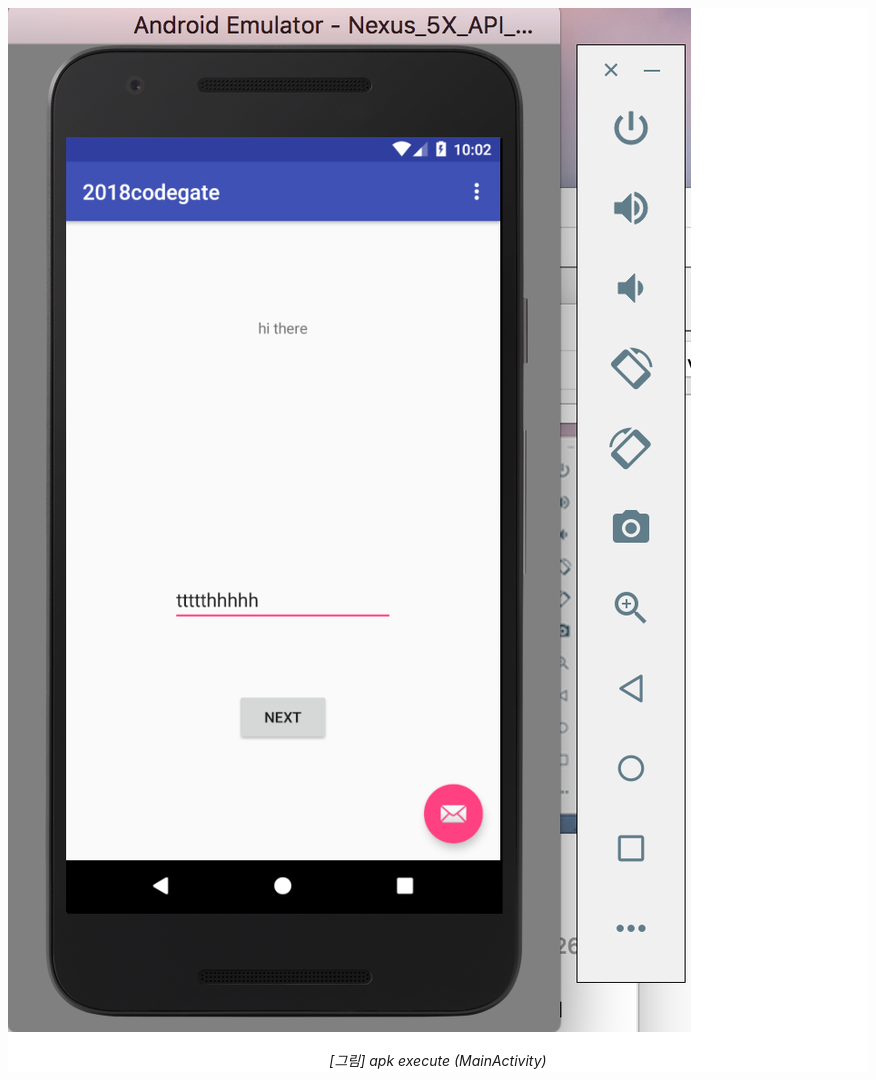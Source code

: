 ![](/images/2018-02-06-Codegate-CTF-Welcome-to-droid-125/2.png)
<p align='center'><i>[그림] apk execute (MainActivity)</i></p>
